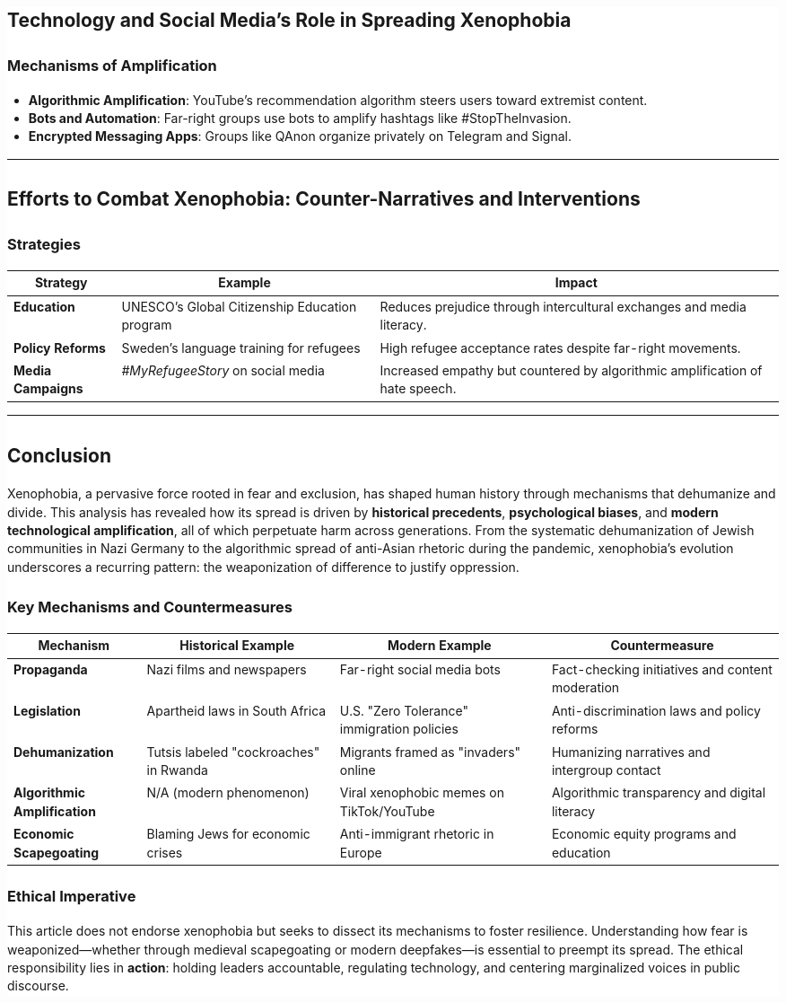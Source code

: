
## Technology and Social Media’s Role in Spreading Xenophobia  

### Mechanisms of Amplification  
- **Algorithmic Amplification**: YouTube’s recommendation algorithm steers users toward extremist content.  
- **Bots and Automation**: Far-right groups use bots to amplify hashtags like #StopTheInvasion.  
- **Encrypted Messaging Apps**: Groups like QAnon organize privately on Telegram and Signal.  

---

## Efforts to Combat Xenophobia: Counter-Narratives and Interventions  

### Strategies  
| **Strategy**              | **Example**                                                                 | **Impact**                                                                 |
|---------------------------|-----------------------------------------------------------------------------|---------------------------------------------------------------------------|
| **Education**             | UNESCO’s Global Citizenship Education program                                | Reduces prejudice through intercultural exchanges and media literacy.       |
| **Policy Reforms**         | Sweden’s language training for refugees                                      | High refugee acceptance rates despite far-right movements.                  |
| **Media Campaigns**        | *#MyRefugeeStory* on social media                                            | Increased empathy but countered by algorithmic amplification of hate speech. |

---

## Conclusion  

Xenophobia, a pervasive force rooted in fear and exclusion, has shaped human history through mechanisms that dehumanize and divide. This analysis has revealed how its spread is driven by **historical precedents**, **psychological biases**, and **modern technological amplification**, all of which perpetuate harm across generations. From the systematic dehumanization of Jewish communities in Nazi Germany to the algorithmic spread of anti-Asian rhetoric during the pandemic, xenophobia’s evolution underscores a recurring pattern: the weaponization of difference to justify oppression.  

### Key Mechanisms and Countermeasures  
| **Mechanism**               | **Historical Example**               | **Modern Example**                          | **Countermeasure**                          |  
|-----------------------------|--------------------------------------|---------------------------------------------|---------------------------------------------|  
| **Propaganda**              | Nazi films and newspapers            | Far-right social media bots                 | Fact-checking initiatives and content moderation |  
| **Legislation**             | Apartheid laws in South Africa       | U.S. "Zero Tolerance" immigration policies | Anti-discrimination laws and policy reforms |  
| **Dehumanization**          | Tutsis labeled "cockroaches" in Rwanda | Migrants framed as "invaders" online        | Humanizing narratives and intergroup contact |  
| **Algorithmic Amplification** | N/A (modern phenomenon)              | Viral xenophobic memes on TikTok/YouTube    | Algorithmic transparency and digital literacy |  
| **Economic Scapegoating**   | Blaming Jews for economic crises     | Anti-immigrant rhetoric in Europe           | Economic equity programs and education      |  

### Ethical Imperative  
This article does not endorse xenophobia but seeks to dissect its mechanisms to foster resilience. Understanding how fear is weaponized—whether through medieval scapegoating or modern deepfakes—is essential to preempt its spread. The ethical responsibility lies in **action**: holding leaders accountable, regulating technology, and centering marginalized voices in public discourse.  
